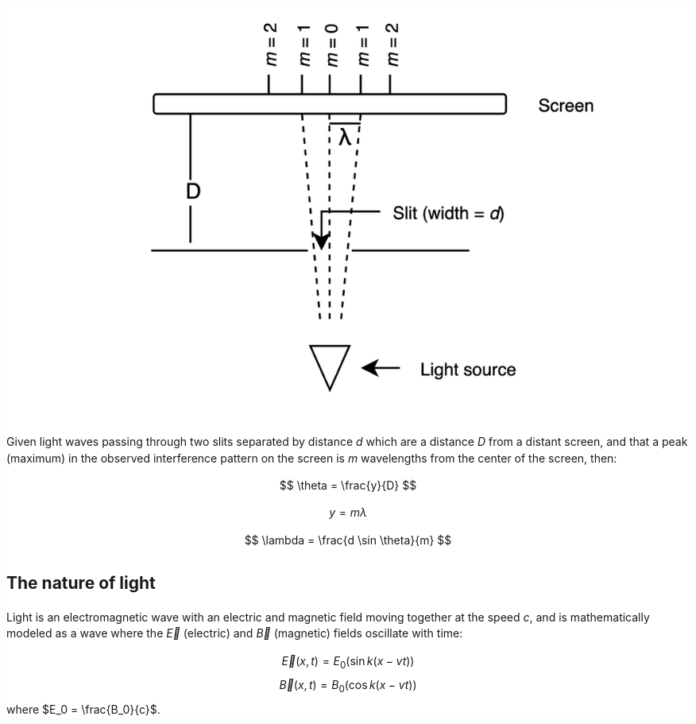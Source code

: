![Young double-slit diagram](young-double-slit.png)

Given light waves passing through two slits separated by distance $d$ which are a distance $D$ from a distant screen, and that a peak (maximum) in the observed interference pattern on the screen is $m$ wavelengths from the center of the screen, then:

$$
\theta = \frac{y}{D}
$$

$$
y = m \lambda
$$

$$
\lambda = \frac{d \sin \theta}{m}
$$


## The nature of light

Light is an electromagnetic wave with an electric and magnetic field moving together at the speed $c$, and is mathematically modeled as a wave where the $\vec E$ (electric) and $\vec B$ (magnetic) fields oscillate with time:

$$
\vec E(x, t) = E_0 (\sin k(x - vt))
$$
$$
\vec B(x, t) = B_0 (\cos k(x - vt))
$$
where $E_0 = \frac{B_0}{c}$.
